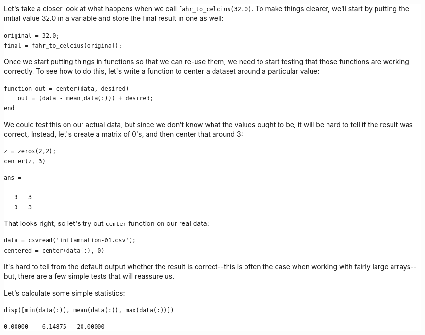 Let's take a closer look at what happens when we call
`fahr_to_celcius(32.0)`.
To make things clearer, we'll start by putting the initial value 32.0
in a variable and store the final result in one as well:

~~~ {.matlab}
original = 32.0;
final = fahr_to_celcius(original);
~~~

Once we start putting things in functions so that we can
re-use them, we need to start testing that those functions are
working correctly.
To see how to do this, let's write a function to center a
dataset around a particular value:

~~~ {.matlab}
function out = center(data, desired)
    out = (data - mean(data(:))) + desired;
end
~~~

We could test this on our actual data, but since we
don't know what the values ought to be,
it will be hard to tell if the result was correct,
Instead, let's create a matrix of 0's, and then center that
around 3:

~~~ {.matlab}
z = zeros(2,2);
center(z, 3)
~~~

~~~ {.output}
ans =

   3   3
   3   3
~~~

That looks right, so let's try out `center` function on our real data:

~~~ {.matlab}
data = csvread('inflammation-01.csv');
centered = center(data(:), 0)
~~~

It's hard to tell from the default output whether the
result is correct--this is often the case when working with
fairly large arrays--but, there are a few simple tests that
will reassure us.

Let's calculate some simple statistics:

~~~ {.matlab}
disp([min(data(:)), mean(data(:)), max(data(:))])
~~~

~~~ {.output}
0.00000    6.14875   20.00000
~~~
